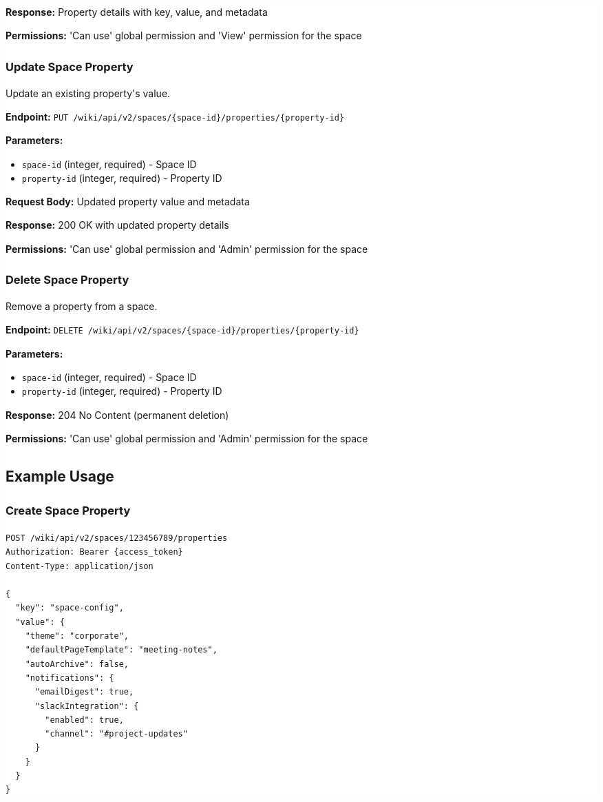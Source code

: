 **Response:** Property details with key, value, and metadata

**Permissions:** 'Can use' global permission and 'View' permission for the space

### Update Space Property
Update an existing property's value.

**Endpoint:** `PUT /wiki/api/v2/spaces/{space-id}/properties/{property-id}`

**Parameters:**
- `space-id` (integer, required) - Space ID
- `property-id` (integer, required) - Property ID

**Request Body:** Updated property value and metadata

**Response:** 200 OK with updated property details

**Permissions:** 'Can use' global permission and 'Admin' permission for the space

### Delete Space Property
Remove a property from a space.

**Endpoint:** `DELETE /wiki/api/v2/spaces/{space-id}/properties/{property-id}`

**Parameters:**
- `space-id` (integer, required) - Space ID
- `property-id` (integer, required) - Property ID

**Response:** 204 No Content (permanent deletion)

**Permissions:** 'Can use' global permission and 'Admin' permission for the space

## Example Usage

### Create Space Property
```http
POST /wiki/api/v2/spaces/123456789/properties
Authorization: Bearer {access_token}
Content-Type: application/json

{
  "key": "space-config",
  "value": {
    "theme": "corporate",
    "defaultPageTemplate": "meeting-notes",
    "autoArchive": false,
    "notifications": {
      "emailDigest": true,
      "slackIntegration": {
        "enabled": true,
        "channel": "#project-updates"
      }
    }
  }
}
```
